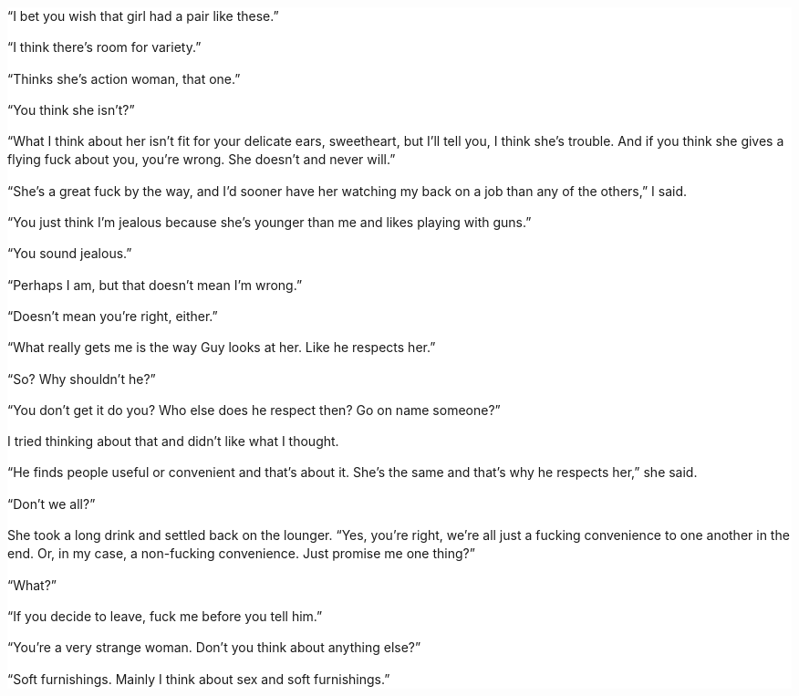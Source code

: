 
“I bet you wish that girl had a pair like these.”


“I think there’s room for variety.”


“Thinks she’s action woman, that one.”


“You think she isn’t?”


“What I think about her isn’t fit for your delicate ears, 
sweetheart, but I’ll tell you, I think she’s trouble. And if you think 
she gives a flying fuck about you, you’re wrong. She doesn’t and never 
will.”


“She’s a great fuck by the way, and I’d sooner have her watching my back on a job than any of the others,” I said.


“You just think I’m jealous because she’s younger than me and likes playing with guns.”


“You sound jealous.”


“Perhaps I am, but that doesn’t mean I’m wrong.”


“Doesn’t mean you’re right, either.”


“What really gets me is the way Guy looks at her. Like he respects her.”


“So? Why shouldn’t he?”


“You don’t get it do you? Who else does he respect then? Go on name someone?”


I tried thinking about that and didn’t like what I thought.


“He finds people useful or convenient and that’s about it. She’s the same and that’s why he respects her,” she said.


“Don’t we all?”


She took a long drink and settled back on the lounger. “Yes, 
you’re right, we’re all just a fucking convenience to one another in the
 end. Or, in my case, a non-fucking convenience. Just promise me one 
thing?”


“What?”


“If you decide to leave, fuck me before you tell him.”


“You’re a very strange woman. Don’t you think about anything else?”


“Soft furnishings. Mainly I think about sex and soft furnishings.”
